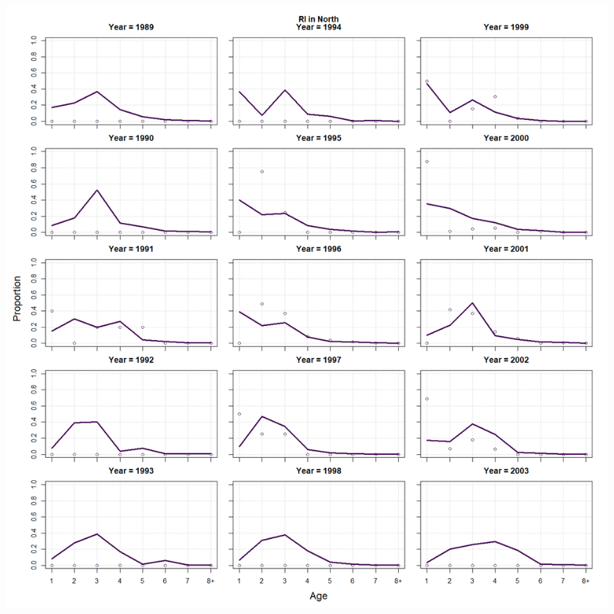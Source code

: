 <img src="plots_png/diagnostics/Catch_age_comp_RI_North.png" width="1440" style="display: block; margin: auto;" />